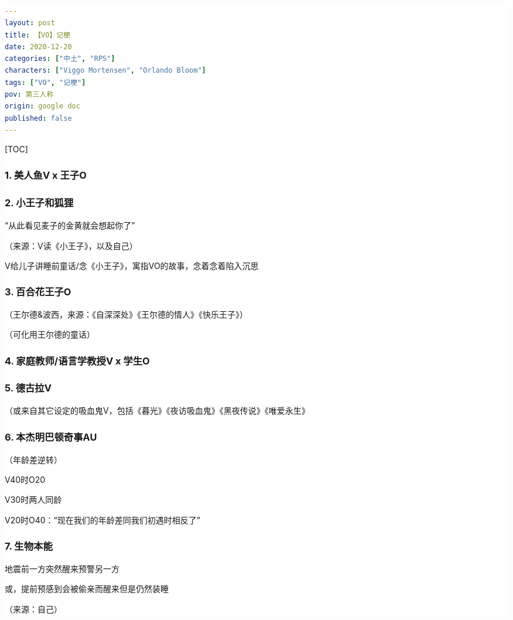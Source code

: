 ```yaml
---
layout: post
title: 【VO】记梗
date: 2020-12-20
categories: ["中土", "RPS"]
characters: ["Viggo Mortensen", "Orlando Bloom"]
tags: ["VO", "记梗"]
pov: 第三人称
origin: google doc
published: false
---
```


[TOC]

### 1. 美人鱼V x 王子O

### 2. 小王子和狐狸

“从此看见麦子的金黄就会想起你了”

（来源：V读《小王子》，以及自己）

V给儿子讲睡前童话/念《小王子》，寓指VO的故事，念着念着陷入沉思

### 3. 百合花王子O

（王尔德&波西，来源：《自深深处》《王尔德的情人》《快乐王子》）

（可化用王尔德的童话）

### 4. 家庭教师/语言学教授V x 学生O

### 5. 德古拉V

（或来自其它设定的吸血鬼V，包括《暮光》《夜访吸血鬼》《黑夜传说》《唯爱永生》

### 6. 本杰明巴顿奇事AU

（年龄差逆转）

V40时O20

V30时两人同龄

V20时O40：“现在我们的年龄差同我们初遇时相反了”

### 7. 生物本能

地震前一方突然醒来预警另一方

或，提前预感到会被偷亲而醒来但是仍然装睡

（来源：自己）
